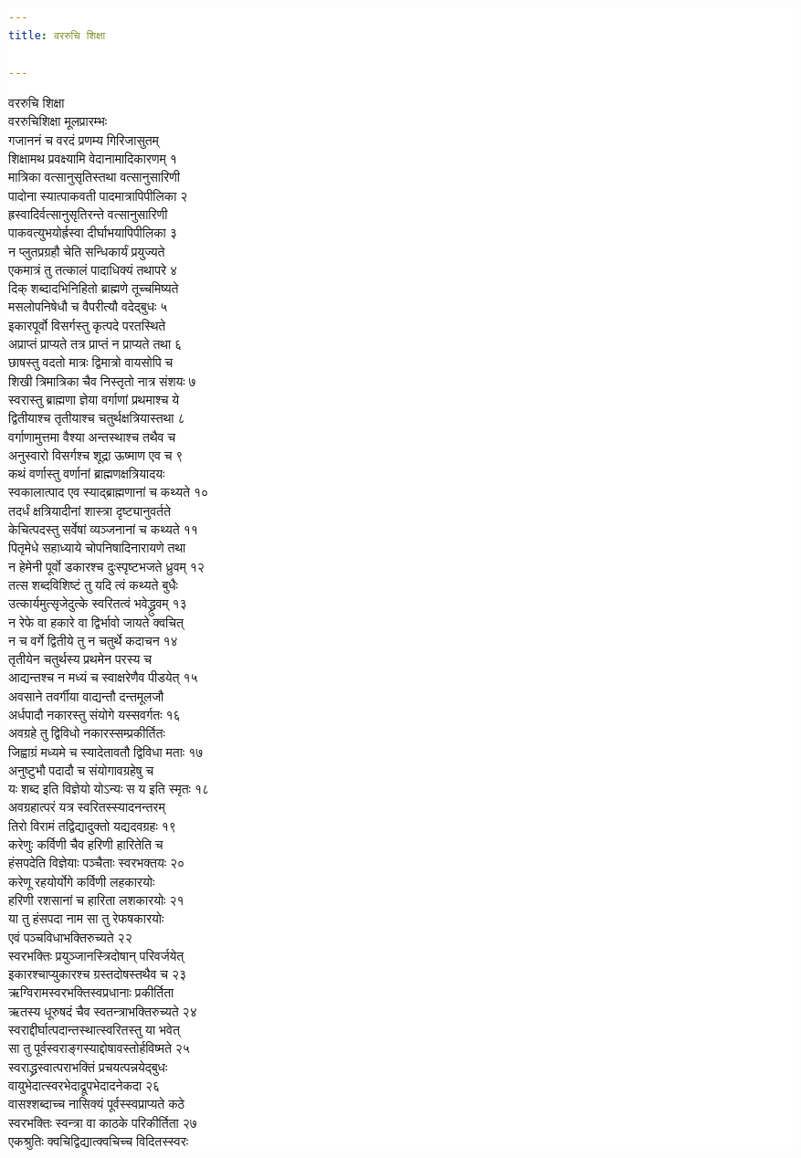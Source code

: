 ```yaml
---
title: वररुचि शिक्षा

---
```

वररुचि शिक्षा  
वररुचिशिक्षा मूलप्रारम्भः  
गजाननं च वरदं प्रणम्य गिरिजासुतम्  
शिक्षामथ प्रवक्ष्यामि वेदानामादिकारणम् १  
मात्रिका वत्सानुसृतिस्तथा वत्सानुसारिणी  
पादोना स्यात्पाकवती पादमात्रापिपीलिका २  
ह्रस्वादिर्वत्सानुसृतिरन्ते वत्सानुसारिणी  
पाकवत्युभयोर्ह्रस्वा दीर्घाभयापिपीलिका ३  
न प्लुतप्रग्रहौ चेति सन्धिकार्यं प्रयुज्यते  
एकमात्रं तु तत्कालं पादाधिक्यं तथापरे ४  
दिक् शब्दादभिनिहितो ब्राह्मणे तूच्चमिष्यते  
मसलोपनिषेधौ च वैपरीत्यौ वदेद्बुधः ५  
इकारपूर्वो विसर्गस्तु कृत्पदे परतस्थिते  
अप्राप्तं प्राप्यते तत्र प्राप्तं न प्राप्यते तथा ६  
छाषस्तु वदतो मात्रः द्विमात्रो वायसोपि च  
शिखी त्रिमात्रिका चैव निस्तृतो नात्र संशयः ७  
स्वरास्तु ब्राह्मणा ज्ञेया वर्गाणां प्रथमाश्च ये  
द्वितीयाश्च तृतीयाश्च चतुर्थक्षत्रियास्तथा ८  
वर्गाणामुत्तमा वैश्या अन्तस्थाश्च तथैव च  
अनुस्वारो विसर्गश्च शूद्रा ऊष्माण एव च ९  
कथं वर्णास्तु वर्णानां ब्राह्मणक्षत्रियादयः  
स्वकालात्पाद एव स्याद्ब्राह्मणानां च कथ्यते १०  
तदर्धं क्षत्रियादीनां शास्त्रा दृष्ट्यानुवर्तते  
केचित्पदस्तु सर्वेषां व्यञ्जनानां च कथ्यते ११  
पितृमेधे सहाध्याये चोपनिषादिनारायणे तथा  
न हेमेनी पूर्वो डकारश्च दुःस्पृष्टभजते ध्रुवम् १२  
तत्स शब्दविशिष्टं तु यदि त्वं कथ्यते बुधैः  
उत्कार्यमुत्सृजेदुत्के स्वरितत्वं भवेद्ध्रुवम् १३  
न रेफे वा हकारे वा द्विर्भावो जायते क्वचित्  
न च वर्गे द्वितीये तु न चतुर्थे कदाचन १४  
तृतीयेन चतुर्थस्य प्रथमेन परस्य च  
आद्यन्तश्च न मध्यं च स्वाक्षरेणैव पीडयेत् १५  
अवसाने तवर्गीया वाद्यन्तौ दन्तमूलजौ  
अर्धपादौ नकारस्तु संयोगे यस्सवर्गतः १६  
अवग्रहे तु द्विविधो नकारस्सम्प्रकीर्तितः  
जिह्वाग्रं मध्यमे च स्यादेतावतौ द्विविधा मताः १७  
अनुष्टुभौ पदादौ च संयोगावग्रहेषु च  
यः शब्द इति विज्ञेयो योऽन्यः स य इति स्मृतः १८  
अवग्रहात्परं यत्र स्वरितस्स्यादनन्तरम्  
तिरो विरामं तद्विद्यादुक्तो यद्यदवग्रहः १९  
करेणुः कर्विणी चैव हरिणी हारितेति च  
हंसपदेति विज्ञेयाः पञ्चैताः स्वरभक्तयः २०  
करेणू रहयोर्योगे कर्विणी लहकारयोः  
हरिणी रशसानां च हारिता लशकारयोः २१  
या तु हंसपदा नाम सा तु रेफषकारयोः  
एवं पञ्चविधाभक्तिरुच्यते २२  
स्वरभक्तिः प्रयुञ्जानस्त्रिदोषान् परिवर्जयेत्  
इकारश्चाप्युकारश्च ग्रस्तदोषस्तथैव च २३  
ऋग्विरामस्वरभक्तिस्वप्रधानाः प्रकीर्तिता  
ऋतस्य धूरुषदं चैव स्वतन्त्राभक्तिरुच्यते २४  
स्वराद्दीर्घात्पदान्तस्थात्स्वरितस्तु या भवेत्  
सा तु पूर्वस्वराङ्गस्याद्दोषावस्तोर्हविष्मते २५  
स्वराद्ध्रस्वात्पराभक्तिं प्रचयत्पन्नयेद्बुधः  
वायुभेदात्स्वरभेदाद्रूपभेदादनेकदा २६  
वासश्शब्दाच्च नासिक्यं पूर्वस्स्वप्राप्यते कठे  
स्वरभक्तिः स्वन्त्रा वा काठके परिकीर्तिता २७  
एकश्रुतिः क्वचिद्विद्यात्क्वचिच्च विदितस्स्वरः  